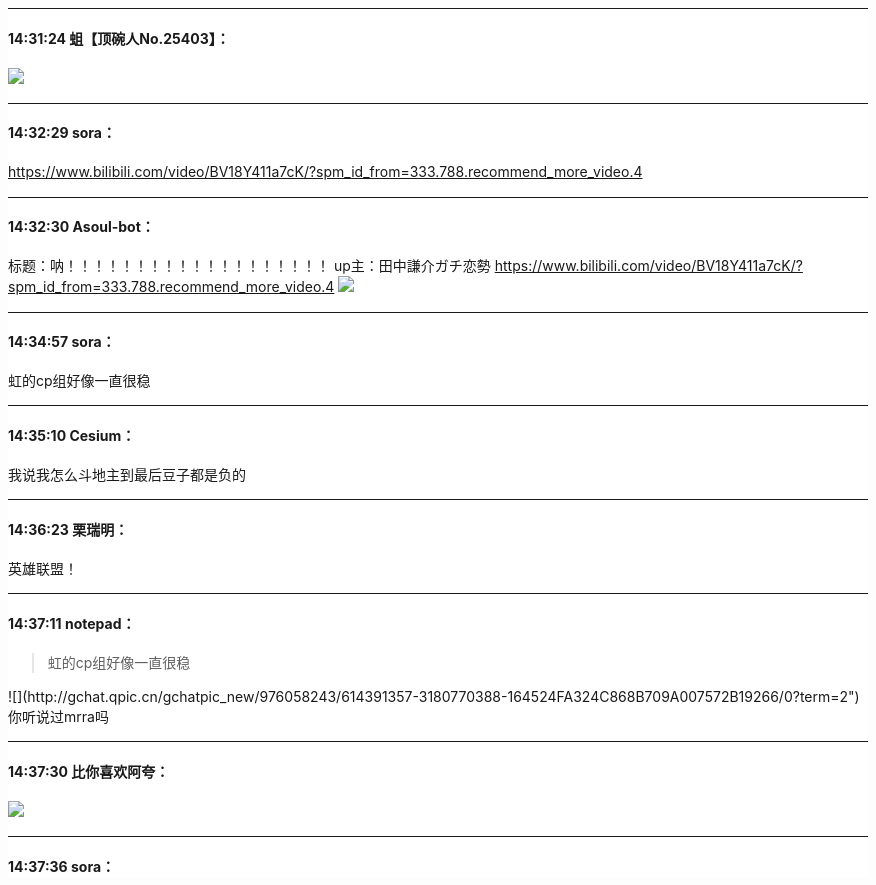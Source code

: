 *****

#### 14:31:24  蛆【顶碗人No.25403】：

![](http://gchat.qpic.cn/gchatpic_new/794594593/614391357-2712811631-66DBCE71E0705CA89E8BE05A4A45046E/0?term=2")

*****

#### 14:32:29  sora：

https://www.bilibili.com/video/BV18Y411a7cK/?spm_id_from=333.788.recommend_more_video.4

*****

#### 14:32:30  Asoul-bot：

标题：呐！！！！！！！！！！！！！！！！！！！
up主：田中謙介ガチ恋勢
https://www.bilibili.com/video/BV18Y411a7cK/?spm_id_from=333.788.recommend_more_video.4
![](http://gchat.qpic.cn/gchatpic_new/3408592334/614391357-2793130197-F6251C9A7F525789C5F01586B8421665/0?term=2")

*****

#### 14:34:57  sora：

虹的cp组好像一直很稳

*****

#### 14:35:10  Cesium：

我说我怎么斗地主到最后豆子都是负的

*****

#### 14:36:23  栗瑞明：

英雄联盟！

*****

#### 14:37:11  notepad：

<blockquote>虹的cp组好像一直很稳</blockquote>
 ![](http://gchat.qpic.cn/gchatpic_new/976058243/614391357-3180770388-164524FA324C868B709A007572B19266/0?term=2")你听说过mrra吗

*****

#### 14:37:30  比你喜欢阿夸：

![](http://gchat.qpic.cn/gchatpic_new/3537347286/614391357-2624614966-B939834AC241FE520C1251E945B19EAD/0?term=2")

*****

#### 14:37:36  sora：
